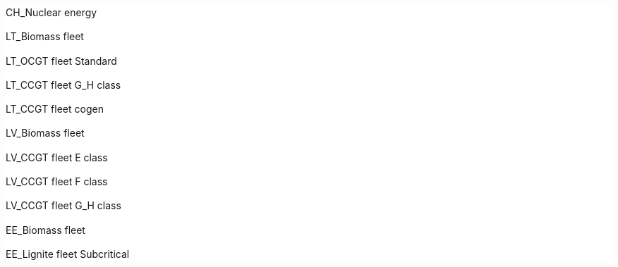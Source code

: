 <th class="gt_col_heading gt_columns_bottom_border gt_right" rowspan="1" colspan="1">

CH\_Nuclear energy

</th>

<th class="gt_col_heading gt_columns_bottom_border gt_right" rowspan="1" colspan="1">

LT\_Biomass fleet

</th>

<th class="gt_col_heading gt_columns_bottom_border gt_right" rowspan="1" colspan="1">

LT\_OCGT fleet Standard

</th>

<th class="gt_col_heading gt_columns_bottom_border gt_right" rowspan="1" colspan="1">

LT\_CCGT fleet G\_H class

</th>

<th class="gt_col_heading gt_columns_bottom_border gt_right" rowspan="1" colspan="1">

LT\_CCGT fleet cogen

</th>

<th class="gt_col_heading gt_columns_bottom_border gt_right" rowspan="1" colspan="1">

LV\_Biomass fleet

</th>

<th class="gt_col_heading gt_columns_bottom_border gt_right" rowspan="1" colspan="1">

LV\_CCGT fleet E class

</th>

<th class="gt_col_heading gt_columns_bottom_border gt_right" rowspan="1" colspan="1">

LV\_CCGT fleet F class

</th>

<th class="gt_col_heading gt_columns_bottom_border gt_right" rowspan="1" colspan="1">

LV\_CCGT fleet G\_H class

</th>

<th class="gt_col_heading gt_columns_bottom_border gt_right" rowspan="1" colspan="1">

EE\_Biomass fleet

</th>

<th class="gt_col_heading gt_columns_bottom_border gt_right" rowspan="1" colspan="1">

EE\_Lignite fleet Subcritical

</th>

